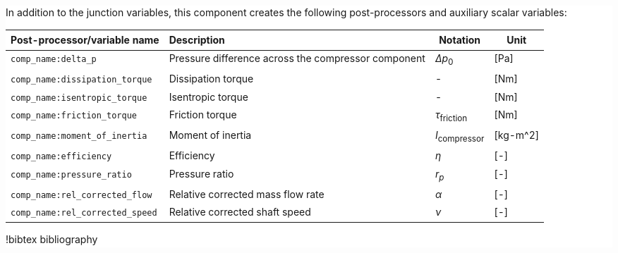 In addition to the junction variables, this component creates the following post-processors and auxiliary scalar variables:

| Post-processor/variable name | Description |Notation |Unit|
| - | :- | - | -|
| `comp_name:delta_p` | Pressure difference across the compressor component  | $\Delta p_0$ | \[Pa\] |
| `comp_name:dissipation_torque` | Dissipation torque  | - | \[Nm\]
| `comp_name:isentropic_torque` | Isentropic torque  | - | \[Nm\]
| `comp_name:friction_torque` | Friction torque | $\tau_{\text{friction}}$ | \[Nm\]
| `comp_name:moment_of_inertia` | Moment of inertia |  $I_{\text{compressor}}$ | \[kg-m^2\]
| `comp_name:efficiency` | Efficiency  | $\eta$ | \[-\]
| `comp_name:pressure_ratio` | Pressure ratio | $r_p$  | \[-\]
| `comp_name:rel_corrected_flow` | Relative corrected mass flow rate | $\alpha$ | \[-\]
| `comp_name:rel_corrected_speed` | Relative corrected shaft speed | $\nu$ | \[-\]

!bibtex bibliography
